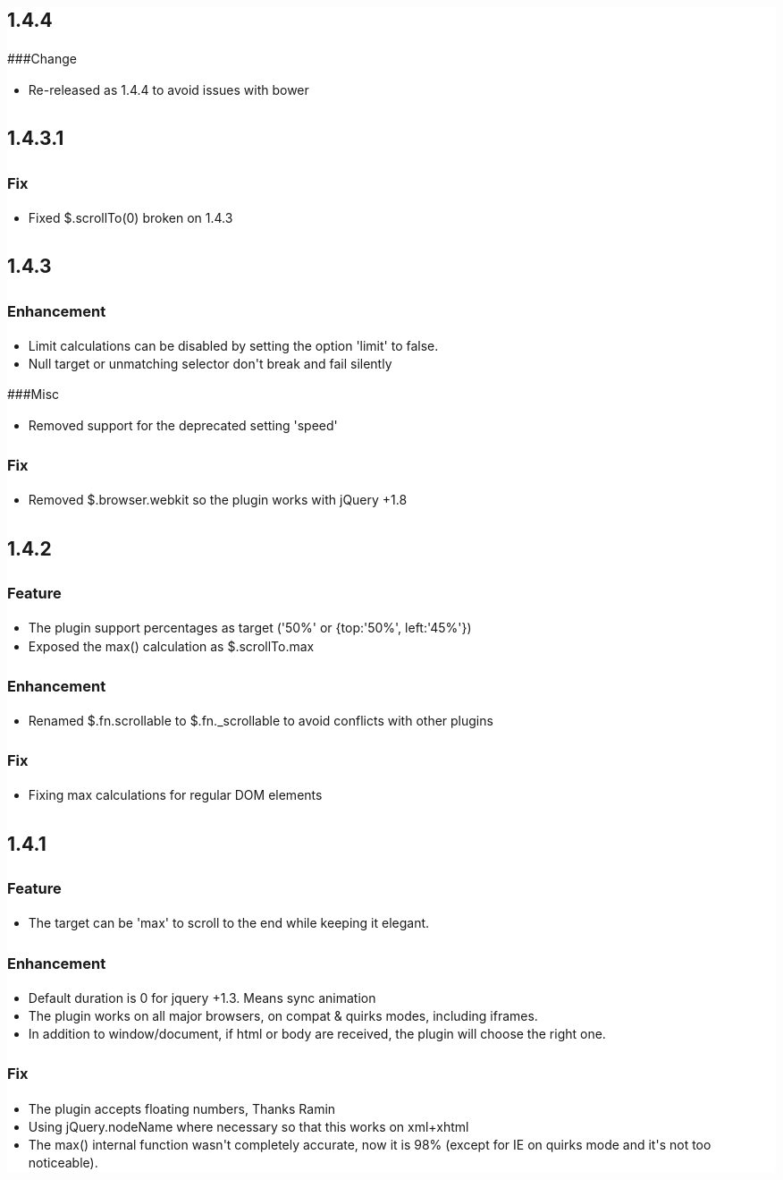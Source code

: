 ## 1.4.4
###Change
- Re-released as 1.4.4 to avoid issues with bower

## 1.4.3.1
### Fix
- Fixed $.scrollTo(0) broken on 1.4.3

## 1.4.3
### Enhancement
- Limit calculations can be disabled by setting the option 'limit' to false.
- Null target or unmatching selector don't break and fail silently

###Misc
- Removed support for the deprecated setting 'speed'

### Fix
- Removed $.browser.webkit so the plugin works with jQuery +1.8

## 1.4.2
### Feature
- The plugin support percentages as target ('50%' or {top:'50%', left:'45%'})
- Exposed the max() calculation as $.scrollTo.max

### Enhancement
- Renamed $.fn.scrollable to $.fn._scrollable to avoid conflicts with other plugins

### Fix
- Fixing max calculations for regular DOM elements

## 1.4.1
### Feature
- The target can be 'max' to scroll to the end while keeping it elegant.

### Enhancement
- Default duration is 0 for jquery +1.3. Means sync animation
- The plugin works on all major browsers, on compat & quirks modes, including iframes.
- In addition to window/document, if html or body are received, the plugin will choose the right one.

### Fix
- The plugin accepts floating numbers, Thanks Ramin
- Using jQuery.nodeName where necessary so that this works on xml+xhtml
- The max() internal function wasn't completely accurate, now it is 98% (except for IE on quirks mode and it's not too noticeable).
